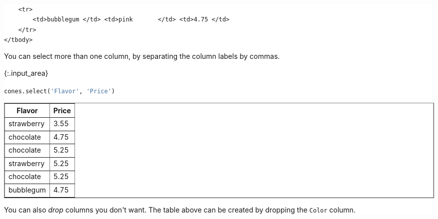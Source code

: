         <tr>
            <td>bubblegum </td> <td>pink       </td> <td>4.75 </td>
        </tr>
    </tbody>
</table>
</div>



You can select more than one column, by separating the column labels by commas.



{:.input_area}
```python
cones.select('Flavor', 'Price')
```





<div markdown="0">
<table border="1" class="dataframe">
    <thead>
        <tr>
            <th>Flavor</th> <th>Price</th>
        </tr>
    </thead>
    <tbody>
        <tr>
            <td>strawberry</td> <td>3.55 </td>
        </tr>
        <tr>
            <td>chocolate </td> <td>4.75 </td>
        </tr>
        <tr>
            <td>chocolate </td> <td>5.25 </td>
        </tr>
        <tr>
            <td>strawberry</td> <td>5.25 </td>
        </tr>
        <tr>
            <td>chocolate </td> <td>5.25 </td>
        </tr>
        <tr>
            <td>bubblegum </td> <td>4.75 </td>
        </tr>
    </tbody>
</table>
</div>



You can also *drop* columns you don't want. The table above can be created by dropping the `Color` column.


